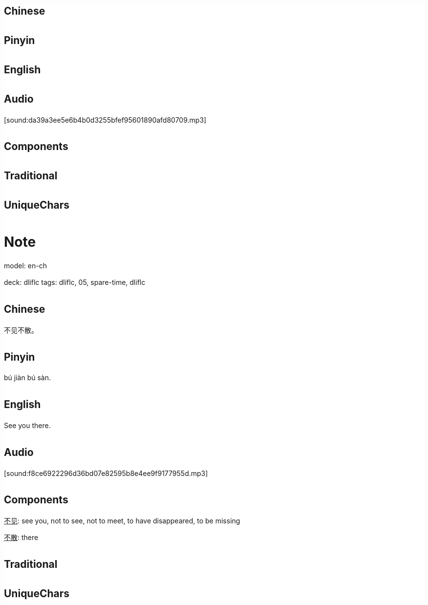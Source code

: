 ## Chinese
<span class="pinyin"></span>
## Pinyin
<span class="pinyin"></span>
## English
<span class="english"></span>
## Audio
<span class="audio">[sound:da39a3ee5e6b4b0d3255bfef95601890afd80709.mp3]</span>
## Components

## Traditional
## UniqueChars



# Note

model: en-ch

deck: dliflc
tags: dliflc, 05, spare-time, dliflc

## Chinese
<span class="pinyin">不见不散。</span>
## Pinyin
<span class="pinyin">bú jiàn bú sàn.</span>
## English
<span class="english">See you there.</span>
## Audio
<span class="audio">[sound:f8ce6922296d36bd07e82595b8e4ee9f9177955d.mp3]</span>
## Components

<a href="https://hanzicraft.com/character/不见">不见</a>: see you, not to see, not to meet, to have disappeared, to be missing

<a href="https://hanzicraft.com/character/不散">不散</a>: there

## Traditional
## UniqueChars

